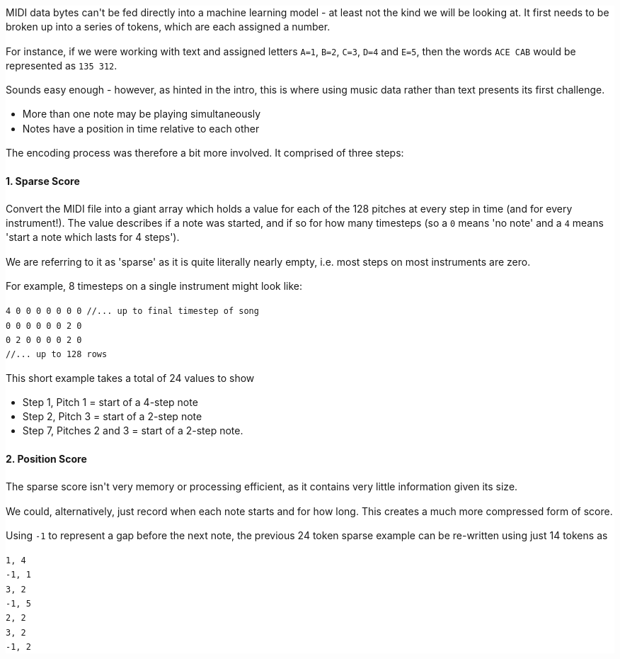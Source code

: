 MIDI data bytes can't be fed directly into a machine learning model - at least not the kind we will be looking at. It first needs to be broken up into a series of tokens, which are each assigned a number. 

For instance, if we were working with text and assigned letters `A=1`, `B=2`, `C=3`, `D=4` and `E=5`, then the words `ACE CAB` would be represented as `135 312`.

Sounds easy enough - however, as hinted in the intro, this is where using music data rather than text presents its first challenge.

- More than one note may be playing simultaneously
- Notes have a position in time relative to each other

The encoding process was therefore a bit more involved. It comprised of three steps:

#### 1. Sparse Score

Convert the MIDI file into a giant array which holds a value for each of the 128 pitches at every step in time (and for every instrument!). The value describes if a note was started, and if so for how many timesteps (so a `0` means 'no note' and a `4` means 'start a note which lasts for 4 steps').

We are referring to it as 'sparse' as it is quite literally nearly empty, i.e. most steps on most instruments are zero.

For example, 8 timesteps on a single instrument might look like:

```
4 0 0 0 0 0 0 0 //... up to final timestep of song
0 0 0 0 0 0 2 0
0 2 0 0 0 0 2 0
//... up to 128 rows
```

This short example takes a total of 24 values to show

- Step 1, Pitch 1 = start of a 4-step note
- Step 2, Pitch 3 = start of a 2-step note
- Step 7, Pitches 2 and 3 = start of a 2-step note.

#### 2. Position Score

The sparse score isn't very memory or processing efficient, as it contains very little information given its size.

We could, alternatively, just record when each note starts and for how long. This creates a much more compressed form of score. 

Using `-1` to represent a gap before the next note, the previous 24 token sparse example can be re-written using just 14 tokens as

```
1, 4
-1, 1
3, 2
-1, 5
2, 2
3, 2
-1, 2
```
